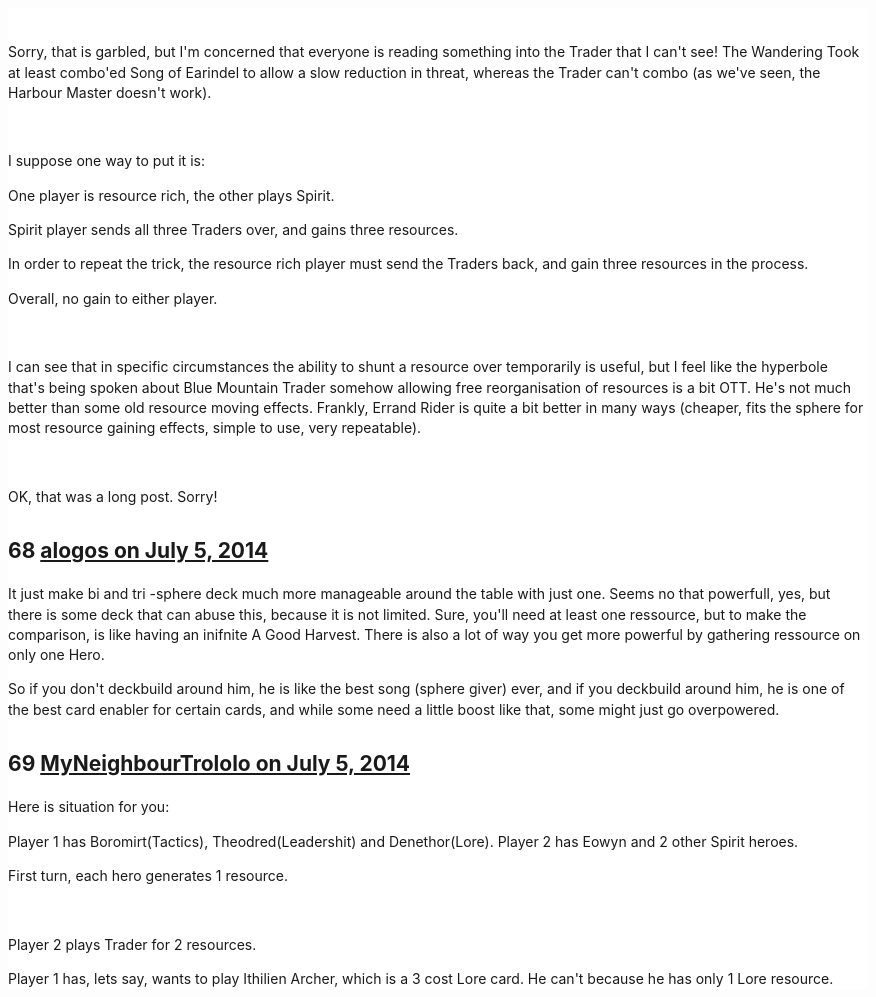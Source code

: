  

Sorry, that is garbled, but I'm concerned that everyone is reading something into the Trader that I can't see! The Wandering Took at least combo'ed Song of Earindel to allow a slow reduction in threat, whereas the Trader can't combo (as we've seen, the Harbour Master doesn't work).

 

I suppose one way to put it is:

One player is resource rich, the other plays Spirit.

Spirit player sends all three Traders over, and gains three resources.

In order to repeat the trick, the resource rich player must send the Traders back, and gain three resources in the process.

Overall, no gain to either player.

 

I can see that in specific circumstances the ability to shunt a resource over temporarily is useful, but I feel like the hyperbole that's being spoken about Blue Mountain Trader somehow allowing free reorganisation of resources is a bit OTT. He's not much better than some old resource moving effects. Frankly, Errand Rider is quite a bit better in many ways (cheaper, fits the sphere for most resource gaining effects, simple to use, very repeatable).

 

OK, that was a long post. Sorry!

## 68 [alogos on July 5, 2014](https://community.fantasyflightgames.com/topic/109818-community-errata/?do=findComment&comment=1144328)

It just make bi and tri -sphere deck much more manageable around the table with just one. Seems no that powerfull, yes, but there is some deck that can abuse this, because it is not limited. Sure, you'll need at least one ressource, but to make the comparison, is like having an inifnite A Good Harvest. There is also a lot of way you get more powerful by gathering ressource on only one Hero.

So if you don't deckbuild around him, he is like the best song (sphere giver) ever, and if you deckbuild around him, he is one of the best card enabler for certain cards, and while some need a little boost like that, some might just go overpowered.

## 69 [MyNeighbourTrololo on July 5, 2014](https://community.fantasyflightgames.com/topic/109818-community-errata/?do=findComment&comment=1144358)

Here is situation for you:

Player 1 has Boromirt(Tactics), Theodred(Leadershit) and Denethor(Lore). Player 2 has Eowyn and 2 other Spirit heroes.

First turn, each hero generates 1 resource.

 

Player 2 plays Trader for 2 resources.

Player 1 has, lets say, wants to play Ithilien Archer, which is a 3 cost Lore card. He can't because he has only 1 Lore resource. 
